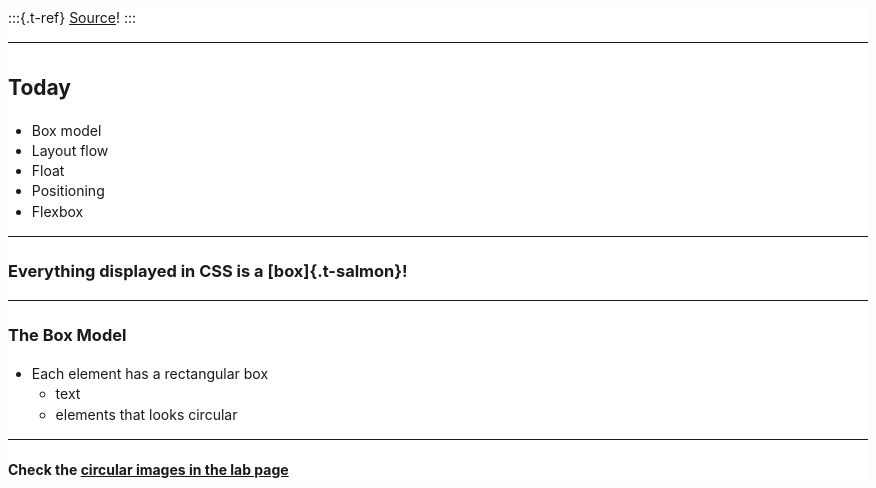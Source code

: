 :::{.t-ref}
[Source](https://developer.mozilla.org/en-US/play?uuid=6135c271-bb03-4738-8efe-b83bf0285a09&state=lVDJTsMwEP2VkaXeSkkruIS2d%2F7BF8ceJabeNHZopKr%2FzmQpEhSEOI01781bfBFd8U7UYm%2FsO2incj5I0cQB0iDF8RWUh11VpQHO1uD%2BkVlHGe7JSBpDuV08Vavf%2BWdSifnMlQHgX74%2F0f9wXqZYC50z99yMR5dRqlH61FLsg3nQ0UWqwdm2K43r8WXCIxnk7TOHyNFZA0bR6RNOyhgb2hq2nHLaeEWtDbxADxVvrjJslrKzIwcrXc0Zbxf3FoQNaq1ST8nhrMEqafgisFsEFnD%2BgW8Wqxnn3m9jbZ6lQ4%2F8nFqK6wc%3D&srcPrefix=%2Fen-US%2Fdocs%2FLearn_web_development%2FCore%2FStyling_basics%2FValues_and_units%2F)!
:::

---

## Today
* Box model
* Layout flow
* Float
* Positioning
* Flexbox

---

### Everything displayed in CSS is a [box]{.t-salmon}!

---

### The Box Model

* Each element has a rectangular box
    - text
    - elements that looks circular

---

#### Check the [circular images in the lab page](https://whilab.org/members.html)

